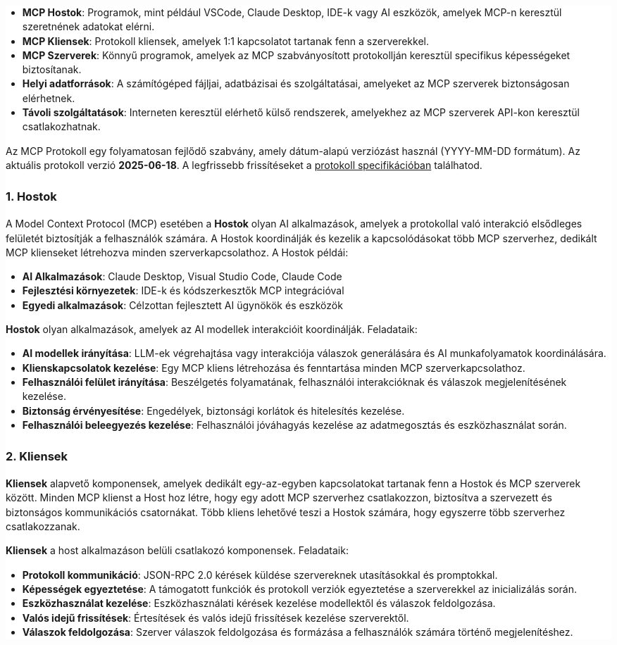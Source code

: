 - **MCP Hostok**: Programok, mint például VSCode, Claude Desktop, IDE-k vagy AI eszközök, amelyek MCP-n keresztül szeretnének adatokat elérni.
- **MCP Kliensek**: Protokoll kliensek, amelyek 1:1 kapcsolatot tartanak fenn a szerverekkel.
- **MCP Szerverek**: Könnyű programok, amelyek az MCP szabványosított protokollján keresztül specifikus képességeket biztosítanak.
- **Helyi adatforrások**: A számítógéped fájljai, adatbázisai és szolgáltatásai, amelyeket az MCP szerverek biztonságosan elérhetnek.
- **Távoli szolgáltatások**: Interneten keresztül elérhető külső rendszerek, amelyekhez az MCP szerverek API-kon keresztül csatlakozhatnak.

Az MCP Protokoll egy folyamatosan fejlődő szabvány, amely dátum-alapú verziózást használ (YYYY-MM-DD formátum). Az aktuális protokoll verzió **2025-06-18**. A legfrissebb frissítéseket a [protokoll specifikációban](https://modelcontextprotocol.io/specification/2025-06-18/) találhatod.

### 1. Hostok

A Model Context Protocol (MCP) esetében a **Hostok** olyan AI alkalmazások, amelyek a protokollal való interakció elsődleges felületét biztosítják a felhasználók számára. A Hostok koordinálják és kezelik a kapcsolódásokat több MCP szerverhez, dedikált MCP klienseket létrehozva minden szerverkapcsolathoz. A Hostok példái:

- **AI Alkalmazások**: Claude Desktop, Visual Studio Code, Claude Code
- **Fejlesztési környezetek**: IDE-k és kódszerkesztők MCP integrációval  
- **Egyedi alkalmazások**: Célzottan fejlesztett AI ügynökök és eszközök

**Hostok** olyan alkalmazások, amelyek az AI modellek interakcióit koordinálják. Feladataik:

- **AI modellek irányítása**: LLM-ek végrehajtása vagy interakciója válaszok generálására és AI munkafolyamatok koordinálására.
- **Klienskapcsolatok kezelése**: Egy MCP kliens létrehozása és fenntartása minden MCP szerverkapcsolathoz.
- **Felhasználói felület irányítása**: Beszélgetés folyamatának, felhasználói interakcióknak és válaszok megjelenítésének kezelése.  
- **Biztonság érvényesítése**: Engedélyek, biztonsági korlátok és hitelesítés kezelése.
- **Felhasználói beleegyezés kezelése**: Felhasználói jóváhagyás kezelése az adatmegosztás és eszközhasználat során.

### 2. Kliensek

**Kliensek** alapvető komponensek, amelyek dedikált egy-az-egyben kapcsolatokat tartanak fenn a Hostok és MCP szerverek között. Minden MCP klienst a Host hoz létre, hogy egy adott MCP szerverhez csatlakozzon, biztosítva a szervezett és biztonságos kommunikációs csatornákat. Több kliens lehetővé teszi a Hostok számára, hogy egyszerre több szerverhez csatlakozzanak.

**Kliensek** a host alkalmazáson belüli csatlakozó komponensek. Feladataik:

- **Protokoll kommunikáció**: JSON-RPC 2.0 kérések küldése szervereknek utasításokkal és promptokkal.
- **Képességek egyeztetése**: A támogatott funkciók és protokoll verziók egyeztetése a szerverekkel az inicializálás során.
- **Eszközhasználat kezelése**: Eszközhasználati kérések kezelése modellektől és válaszok feldolgozása.
- **Valós idejű frissítések**: Értesítések és valós idejű frissítések kezelése szerverektől.
- **Válaszok feldolgozása**: Szerver válaszok feldolgozása és formázása a felhasználók számára történő megjelenítéshez.
